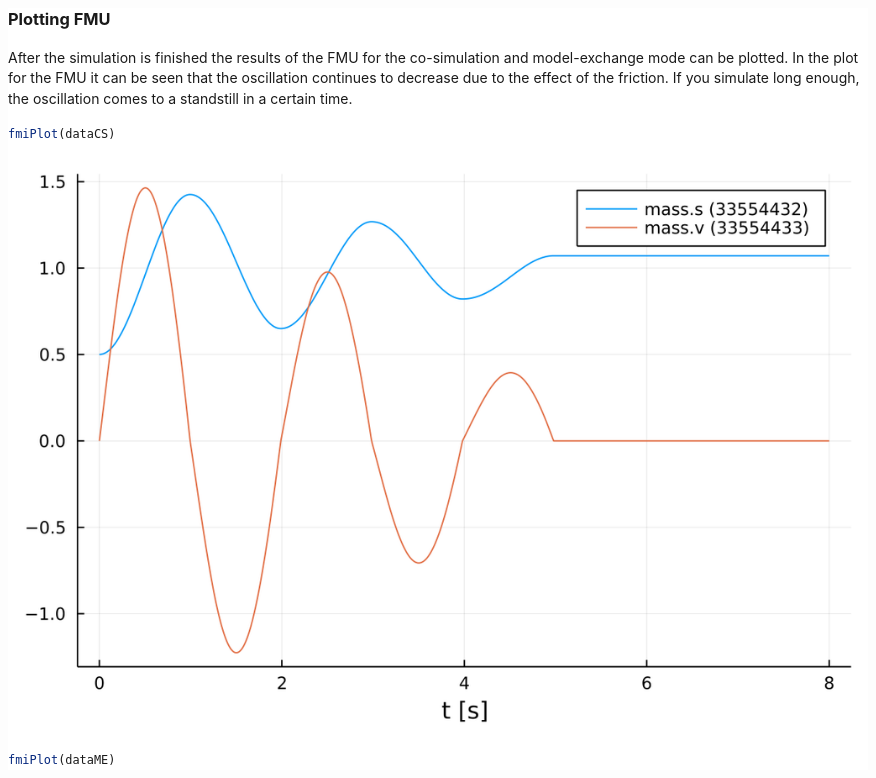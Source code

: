 


### Plotting FMU

After the simulation is finished the results of the FMU for the co-simulation and model-exchange mode can be plotted. In the plot for the FMU it can be seen that the oscillation continues to decrease due to the effect of the friction. If you simulate long enough, the oscillation comes to a standstill in a certain time.


```julia
fmiPlot(dataCS)
```




    
![svg](simulate_files/simulate_12_0.svg)
    




```julia
fmiPlot(dataME)
```

